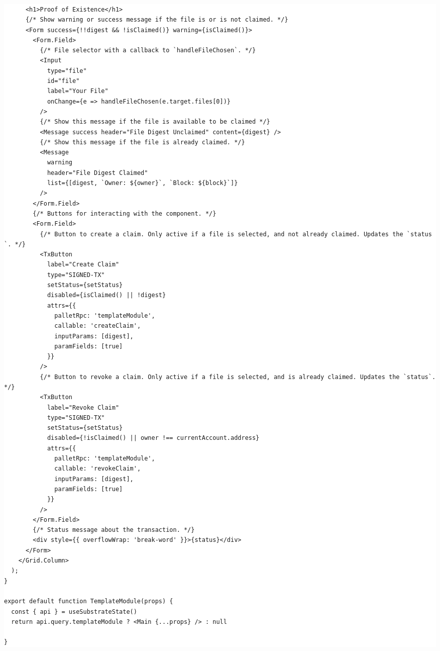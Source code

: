 ```
      <h1>Proof of Existence</h1>
      {/* Show warning or success message if the file is or is not claimed. */}
      <Form success={!!digest && !isClaimed()} warning={isClaimed()}>
        <Form.Field>
          {/* File selector with a callback to `handleFileChosen`. */}
          <Input
            type="file"
            id="file"
            label="Your File"
            onChange={e => handleFileChosen(e.target.files[0])}
          />
          {/* Show this message if the file is available to be claimed */}
          <Message success header="File Digest Unclaimed" content={digest} />
          {/* Show this message if the file is already claimed. */}
          <Message
            warning
            header="File Digest Claimed"
            list={[digest, `Owner: ${owner}`, `Block: ${block}`]}
          />
        </Form.Field>
        {/* Buttons for interacting with the component. */}
        <Form.Field>
          {/* Button to create a claim. Only active if a file is selected, and not already claimed. Updates the `status`. */}
          <TxButton
            label="Create Claim"
            type="SIGNED-TX"
            setStatus={setStatus}
            disabled={isClaimed() || !digest}
            attrs={{
              palletRpc: 'templateModule',
              callable: 'createClaim',
              inputParams: [digest],
              paramFields: [true]
            }}
          />
          {/* Button to revoke a claim. Only active if a file is selected, and is already claimed. Updates the `status`. */}
          <TxButton
            label="Revoke Claim"
            type="SIGNED-TX"
            setStatus={setStatus}
            disabled={!isClaimed() || owner !== currentAccount.address}
            attrs={{
              palletRpc: 'templateModule',
              callable: 'revokeClaim',
              inputParams: [digest],
              paramFields: [true]
            }}
          />
        </Form.Field>
        {/* Status message about the transaction. */}
        <div style={{ overflowWrap: 'break-word' }}>{status}</div>
      </Form>
    </Grid.Column>
  );
}

export default function TemplateModule(props) {
  const { api } = useSubstrateState()
  return api.query.templateModule ? <Main {...props} /> : null

}
```